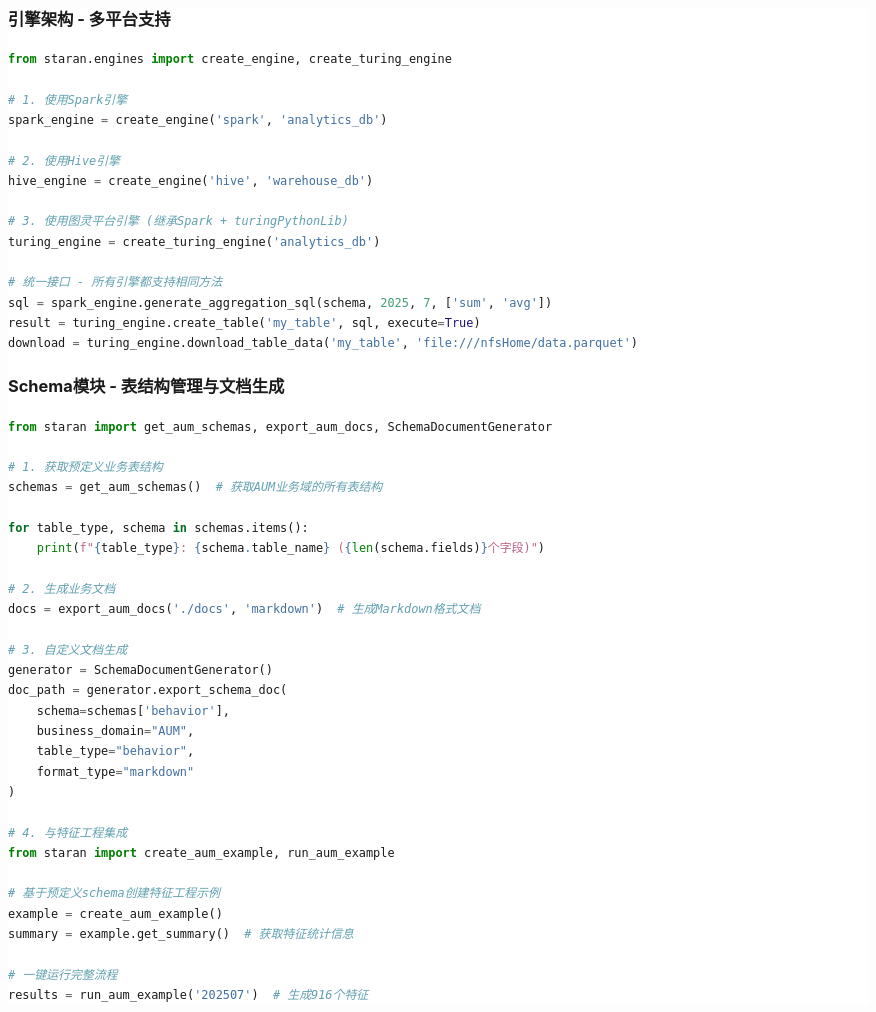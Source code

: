 ### 引擎架构 - 多平台支持

```python
from staran.engines import create_engine, create_turing_engine

# 1. 使用Spark引擎
spark_engine = create_engine('spark', 'analytics_db')

# 2. 使用Hive引擎  
hive_engine = create_engine('hive', 'warehouse_db')

# 3. 使用图灵平台引擎 (继承Spark + turingPythonLib)
turing_engine = create_turing_engine('analytics_db')

# 统一接口 - 所有引擎都支持相同方法
sql = spark_engine.generate_aggregation_sql(schema, 2025, 7, ['sum', 'avg'])
result = turing_engine.create_table('my_table', sql, execute=True)
download = turing_engine.download_table_data('my_table', 'file:///nfsHome/data.parquet')
```

### Schema模块 - 表结构管理与文档生成

```python
from staran import get_aum_schemas, export_aum_docs, SchemaDocumentGenerator

# 1. 获取预定义业务表结构
schemas = get_aum_schemas()  # 获取AUM业务域的所有表结构

for table_type, schema in schemas.items():
    print(f"{table_type}: {schema.table_name} ({len(schema.fields)}个字段)")

# 2. 生成业务文档
docs = export_aum_docs('./docs', 'markdown')  # 生成Markdown格式文档

# 3. 自定义文档生成
generator = SchemaDocumentGenerator()
doc_path = generator.export_schema_doc(
    schema=schemas['behavior'],
    business_domain="AUM",
    table_type="behavior",
    format_type="markdown"
)

# 4. 与特征工程集成
from staran import create_aum_example, run_aum_example

# 基于预定义schema创建特征工程示例
example = create_aum_example()
summary = example.get_summary()  # 获取特征统计信息

# 一键运行完整流程
results = run_aum_example('202507')  # 生成916个特征
```
